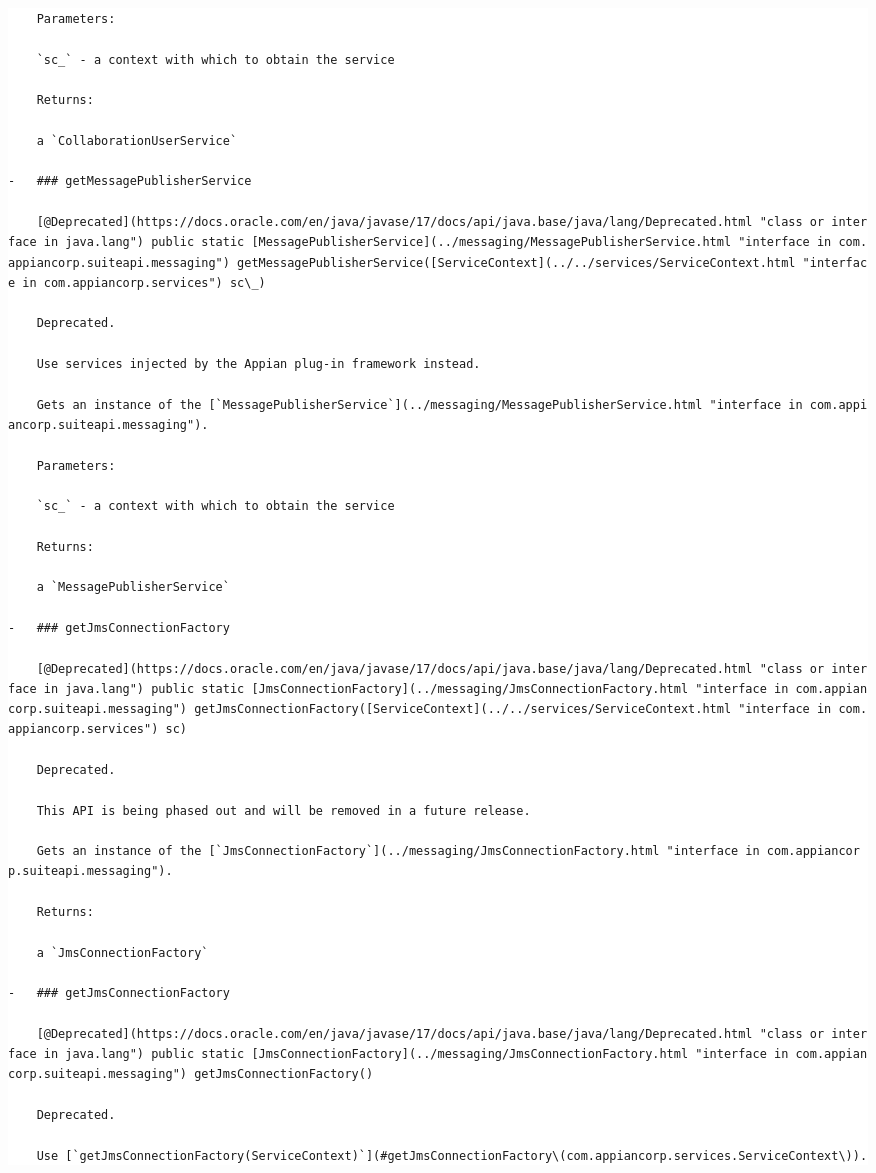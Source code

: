         Parameters:

        `sc_` - a context with which to obtain the service

        Returns:

        a `CollaborationUserService`

    -   ### getMessagePublisherService

        [@Deprecated](https://docs.oracle.com/en/java/javase/17/docs/api/java.base/java/lang/Deprecated.html "class or interface in java.lang") public static [MessagePublisherService](../messaging/MessagePublisherService.html "interface in com.appiancorp.suiteapi.messaging") getMessagePublisherService([ServiceContext](../../services/ServiceContext.html "interface in com.appiancorp.services") sc\_)

        Deprecated.

        Use services injected by the Appian plug-in framework instead.

        Gets an instance of the [`MessagePublisherService`](../messaging/MessagePublisherService.html "interface in com.appiancorp.suiteapi.messaging").

        Parameters:

        `sc_` - a context with which to obtain the service

        Returns:

        a `MessagePublisherService`

    -   ### getJmsConnectionFactory

        [@Deprecated](https://docs.oracle.com/en/java/javase/17/docs/api/java.base/java/lang/Deprecated.html "class or interface in java.lang") public static [JmsConnectionFactory](../messaging/JmsConnectionFactory.html "interface in com.appiancorp.suiteapi.messaging") getJmsConnectionFactory([ServiceContext](../../services/ServiceContext.html "interface in com.appiancorp.services") sc)

        Deprecated.

        This API is being phased out and will be removed in a future release.

        Gets an instance of the [`JmsConnectionFactory`](../messaging/JmsConnectionFactory.html "interface in com.appiancorp.suiteapi.messaging").

        Returns:

        a `JmsConnectionFactory`

    -   ### getJmsConnectionFactory

        [@Deprecated](https://docs.oracle.com/en/java/javase/17/docs/api/java.base/java/lang/Deprecated.html "class or interface in java.lang") public static [JmsConnectionFactory](../messaging/JmsConnectionFactory.html "interface in com.appiancorp.suiteapi.messaging") getJmsConnectionFactory()

        Deprecated.

        Use [`getJmsConnectionFactory(ServiceContext)`](#getJmsConnectionFactory\(com.appiancorp.services.ServiceContext\)).